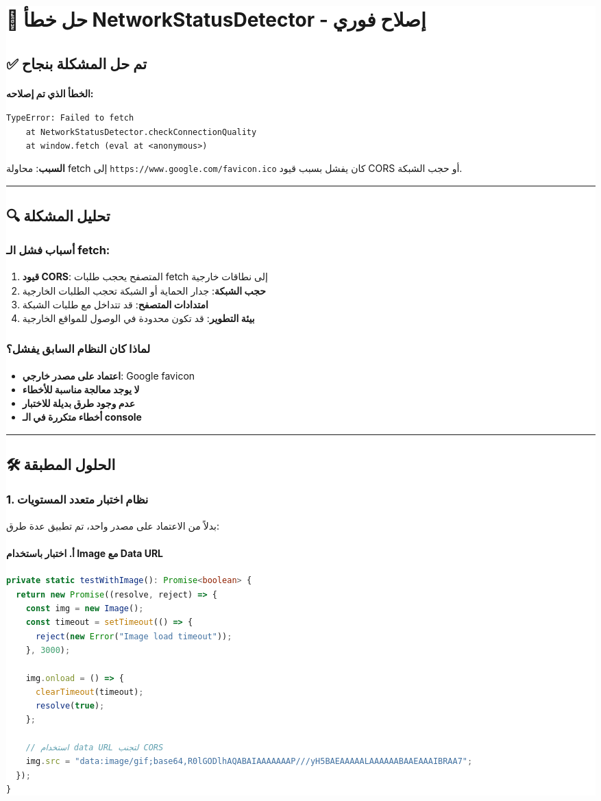 # 🔧 حل خطأ NetworkStatusDetector - إصلاح فوري

## ✅ تم حل المشكلة بنجاح

**الخطأ الذي تم إصلاحه:**

```
TypeError: Failed to fetch
    at NetworkStatusDetector.checkConnectionQuality
    at window.fetch (eval at <anonymous>)
```

**السبب**: محاولة fetch إلى `https://www.google.com/favicon.ico` كان يفشل بسبب قيود CORS أو حجب الشبكة.

---

## 🔍 تحليل المشكلة

### أسباب فشل الـ fetch:

1. **قيود CORS**: المتصفح يحجب طلبات fetch إلى نطاقات خارجية
2. **حجب الشبكة**: جدار الحماية أو الشبكة تحجب الطلبات الخارجية
3. **امتدادات المتصفح**: قد تتداخل مع طلبات الشبكة
4. **بيئة التطوير**: قد تكون محدودة في الوصول للمواقع الخارجية

### لماذا كان النظام السابق يفشل؟

- **اعتماد على مصدر خارجي**: Google favicon
- **لا يوجد معالجة مناسبة للأخطاء**
- **عدم وجود طرق بديلة للاختبار**
- **أخطاء متكررة في الـ console**

---

## 🛠️ الحلول المطبقة

### 1. نظام اختبار متعدد المستويات

بدلاً من الاعتماد على مصدر واحد، تم تطبيق عدة طرق:

#### أ. اختبار باستخدام Image مع Data URL

```typescript
private static testWithImage(): Promise<boolean> {
  return new Promise((resolve, reject) => {
    const img = new Image();
    const timeout = setTimeout(() => {
      reject(new Error("Image load timeout"));
    }, 3000);

    img.onload = () => {
      clearTimeout(timeout);
      resolve(true);
    };

    // استخدام data URL لتجنب CORS
    img.src = "data:image/gif;base64,R0lGODlhAQABAIAAAAAAAP///yH5BAEAAAAALAAAAAABAAEAAAIBRAA7";
  });
}
```
